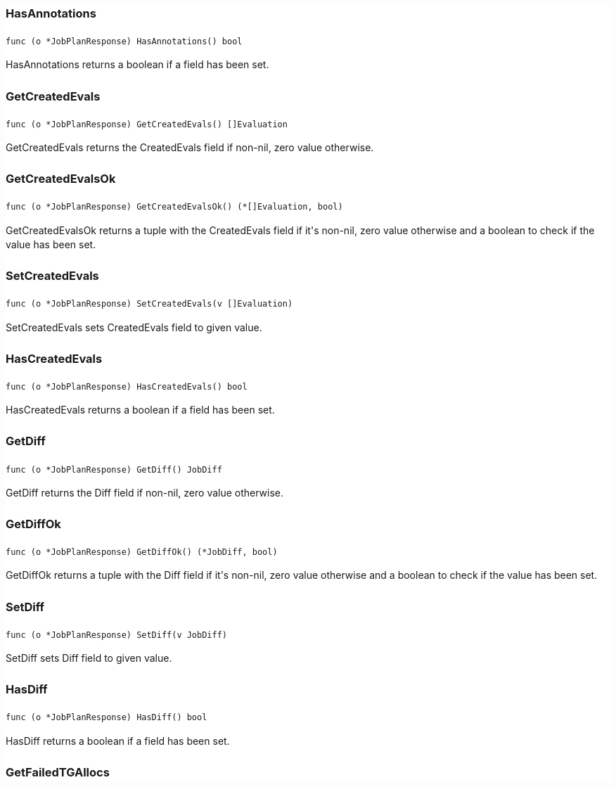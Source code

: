 ### HasAnnotations

`func (o *JobPlanResponse) HasAnnotations() bool`

HasAnnotations returns a boolean if a field has been set.

### GetCreatedEvals

`func (o *JobPlanResponse) GetCreatedEvals() []Evaluation`

GetCreatedEvals returns the CreatedEvals field if non-nil, zero value otherwise.

### GetCreatedEvalsOk

`func (o *JobPlanResponse) GetCreatedEvalsOk() (*[]Evaluation, bool)`

GetCreatedEvalsOk returns a tuple with the CreatedEvals field if it's non-nil, zero value otherwise
and a boolean to check if the value has been set.

### SetCreatedEvals

`func (o *JobPlanResponse) SetCreatedEvals(v []Evaluation)`

SetCreatedEvals sets CreatedEvals field to given value.

### HasCreatedEvals

`func (o *JobPlanResponse) HasCreatedEvals() bool`

HasCreatedEvals returns a boolean if a field has been set.

### GetDiff

`func (o *JobPlanResponse) GetDiff() JobDiff`

GetDiff returns the Diff field if non-nil, zero value otherwise.

### GetDiffOk

`func (o *JobPlanResponse) GetDiffOk() (*JobDiff, bool)`

GetDiffOk returns a tuple with the Diff field if it's non-nil, zero value otherwise
and a boolean to check if the value has been set.

### SetDiff

`func (o *JobPlanResponse) SetDiff(v JobDiff)`

SetDiff sets Diff field to given value.

### HasDiff

`func (o *JobPlanResponse) HasDiff() bool`

HasDiff returns a boolean if a field has been set.

### GetFailedTGAllocs
